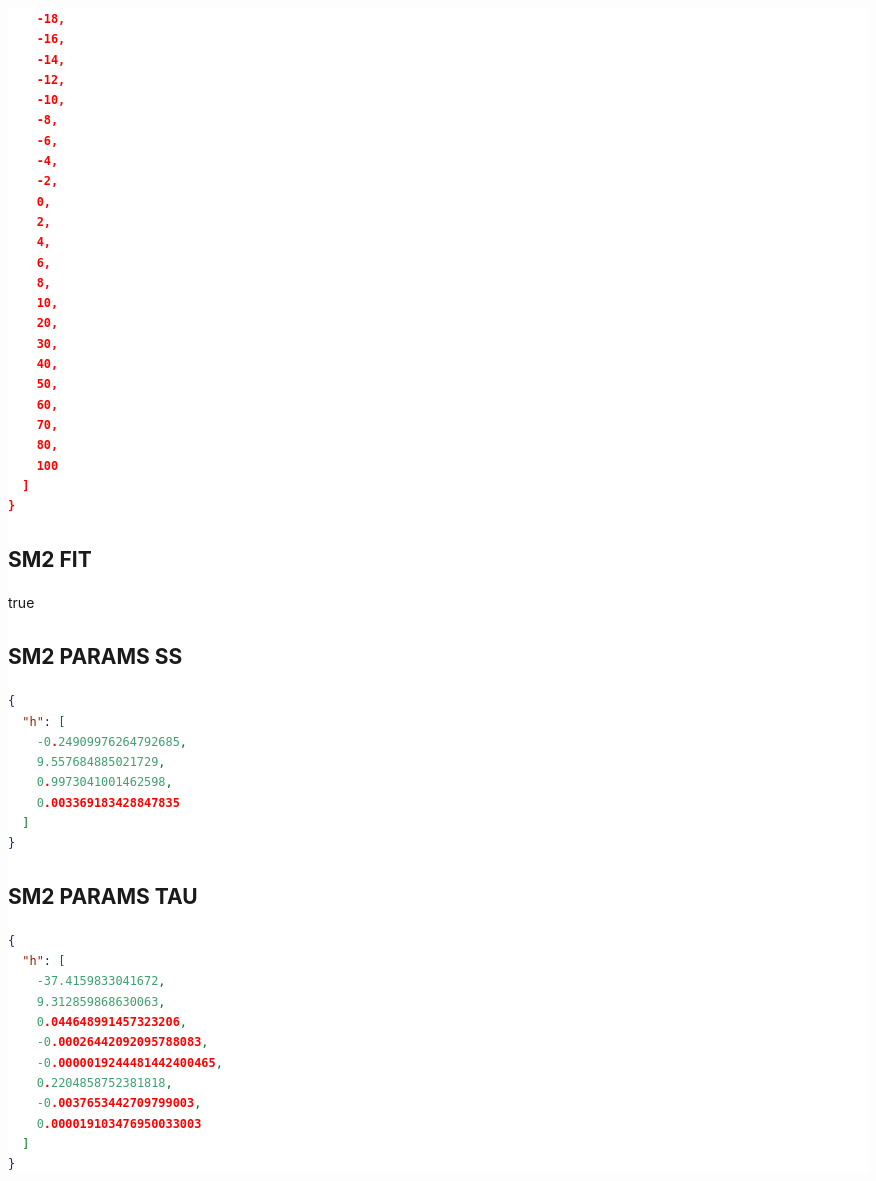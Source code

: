 ```json
    -18,
    -16,
    -14,
    -12,
    -10,
    -8,
    -6,
    -4,
    -2,
    0,
    2,
    4,
    6,
    8,
    10,
    20,
    30,
    40,
    50,
    60,
    70,
    80,
    100
  ]
}
```

## SM2 FIT

true

## SM2 PARAMS SS

```json
{
  "h": [
    -0.24909976264792685,
    9.557684885021729,
    0.9973041001462598,
    0.003369183428847835
  ]
}
```

## SM2 PARAMS TAU

```json
{
  "h": [
    -37.4159833041672,
    9.312859868630063,
    0.044648991457323206,
    -0.00026442092095788083,
    -0.0000019244481442400465,
    0.2204858752381818,
    -0.0037653442709799003,
    0.000019103476950033003
  ]
}
```
